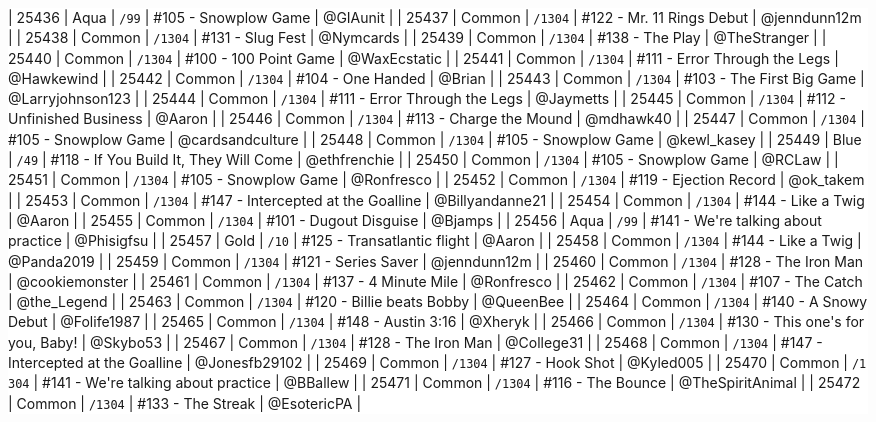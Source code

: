 | 25436 | Aqua | `/99` | #105 - Snowplow Game | \@GIAunit |
| 25437 | Common | `/1304` | #122 - Mr. 11 Rings Debut | \@jenndunn12m |
| 25438 | Common | `/1304` | #131 - Slug Fest | \@Nymcards |
| 25439 | Common | `/1304` | #138 - The Play | \@TheStranger |
| 25440 | Common | `/1304` | #100 - 100 Point Game | \@WaxEcstatic |
| 25441 | Common | `/1304` | #111 - Error Through the Legs | \@Hawkewind |
| 25442 | Common | `/1304` | #104 - One Handed | \@Brian |
| 25443 | Common | `/1304` | #103 - The First Big Game  | \@Larryjohnson123 |
| 25444 | Common | `/1304` | #111 - Error Through the Legs | \@Jaymetts |
| 25445 | Common | `/1304` | #112 - Unfinished Business | \@Aaron |
| 25446 | Common | `/1304` | #113 - Charge the Mound | \@mdhawk40 |
| 25447 | Common | `/1304` | #105 - Snowplow Game | \@cardsandculture |
| 25448 | Common | `/1304` | #105 - Snowplow Game | \@kewl_kasey |
| 25449 | Blue | `/49` | #118 - If You Build It, They Will Come | \@ethfrenchie |
| 25450 | Common | `/1304` | #105 - Snowplow Game | \@RCLaw |
| 25451 | Common | `/1304` | #105 - Snowplow Game | \@Ronfresco |
| 25452 | Common | `/1304` | #119 - Ejection Record | \@ok_takem |
| 25453 | Common | `/1304` | #147 - Intercepted at the Goalline | \@Billyandanne21 |
| 25454 | Common | `/1304` | #144 - Like a Twig | \@Aaron |
| 25455 | Common | `/1304` | #101 - Dugout Disguise  | \@Bjamps |
| 25456 | Aqua | `/99` | #141 - We&#039;re talking about practice | \@Phisigfsu |
| 25457 | Gold | `/10` | #125 - Transatlantic flight | \@Aaron |
| 25458 | Common | `/1304` | #144 - Like a Twig | \@Panda2019 |
| 25459 | Common | `/1304` | #121 - Series Saver | \@jenndunn12m |
| 25460 | Common | `/1304` | #128 - The Iron Man  | \@cookiemonster |
| 25461 | Common | `/1304` | #137 - 4 Minute Mile | \@Ronfresco |
| 25462 | Common | `/1304` | #107 - The Catch | \@the_Legend |
| 25463 | Common | `/1304` | #120 - Billie beats Bobby  | \@QueenBee |
| 25464 | Common | `/1304` | #140 - A Snowy Debut | \@Folife1987 |
| 25465 | Common | `/1304` | #148 - Austin 3:16 | \@Xheryk |
| 25466 | Common | `/1304` | #130 - This one&#039;s for you, Baby! | \@Skybo53 |
| 25467 | Common | `/1304` | #128 - The Iron Man  | \@College31 |
| 25468 | Common | `/1304` | #147 - Intercepted at the Goalline | \@Jonesfb29102 |
| 25469 | Common | `/1304` | #127 - Hook Shot | \@Kyled005 |
| 25470 | Common | `/1304` | #141 - We&#039;re talking about practice | \@BBallew |
| 25471 | Common | `/1304` | #116 - The Bounce  | \@TheSpiritAnimal |
| 25472 | Common | `/1304` | #133 - The Streak | \@EsotericPA |